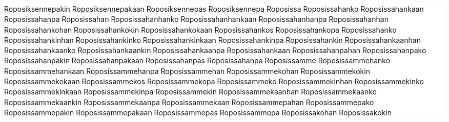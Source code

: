 Roposiksennepakin
Roposiksennepakaan
Roposiksennepas
Roposiksennepa
Roposissa
Roposissahanko
Roposissahankaan
Roposissahanpa
Roposissahan
Roposissahanhanko
Roposissahanhankaan
Roposissahanhanpa
Roposissahanhan
Roposissahankohan
Roposissahankokin
Roposissahankokaan
Roposissahankos
Roposissahankopa
Roposissahanko
Roposissahankinhan
Roposissahankinko
Roposissahankinkaan
Roposissahankinpa
Roposissahankin
Roposissahankaanhan
Roposissahankaanko
Roposissahankaankin
Roposissahankaanpa
Roposissahankaan
Roposissahanpahan
Roposissahanpako
Roposissahanpakin
Roposissahanpakaan
Roposissahanpas
Roposissahanpa
Roposissamme
Roposissammehanko
Roposissammehankaan
Roposissammehanpa
Roposissammehan
Roposissammekohan
Roposissammekokin
Roposissammekokaan
Roposissammekos
Roposissammekopa
Roposissammeko
Roposissammekinhan
Roposissammekinko
Roposissammekinkaan
Roposissammekinpa
Roposissammekin
Roposissammekaanhan
Roposissammekaanko
Roposissammekaankin
Roposissammekaanpa
Roposissammekaan
Roposissammepahan
Roposissammepako
Roposissammepakin
Roposissammepakaan
Roposissammepas
Roposissammepa
Roposissakohan
Roposissakokin